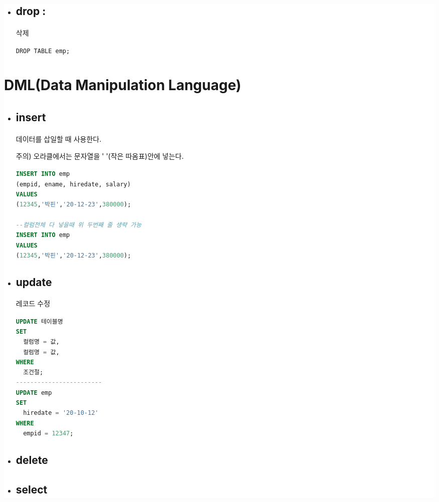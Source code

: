

- ## drop :

  삭제

  ```
  DROP TABLE emp;
  ```



# DML(Data Manipulation Language)

- ## insert

  데이터를 삽일할 때 사용한다.

  주의) 오라클에서는 문자열을 ' '(작은 따옴표)안에 넣는다.

  ```sql
  INSERT INTO emp
  (empid, ename, hiredate, salary)
  VALUES
  (12345,'박핀','20-12-23',380000);

  --컬럼전체 다 넣을때 위 두번째 줄 생략 가능
  INSERT INTO emp
  VALUES
  (12345,'박핀','20-12-23',380000);
  ```



- ## update

  레코드 수정

  ```sql
  UPDATE 테이블명
  SET
  	컬럼명 = 값,
  	컬럼명 = 값,
  WHERE
  	조건절;
  ------------------------
  UPDATE emp
  SET
  	hiredate = '20-10-12'
  WHERE
  	empid = 12347;

  ```



- ## delete

- ## select

